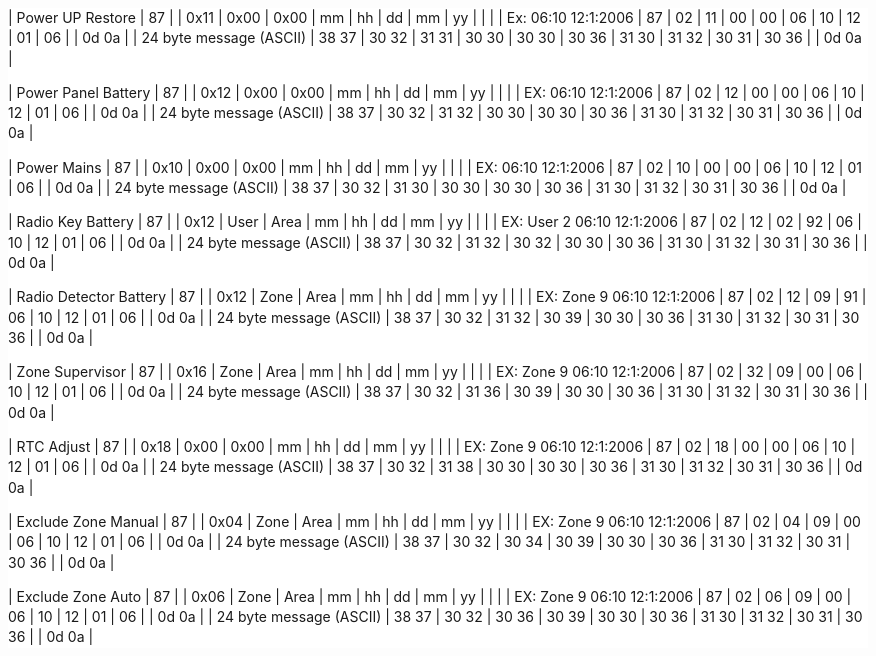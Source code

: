 | Power UP Restore | 87 |  | 0x11 | 0x00 | 0x00 | mm | hh | dd | mm | yy |  |  |
| Ex: 06:10 12:1:2006 | 87 | 02 | 11 | 00 | 00 | 06 | 10 | 12 | 01 | 06 |  | 0d 0a |
| 24 byte message (ASCII) | 38 37 | 30 32 | 31 31 | 30 30 | 30 30 | 30 36 | 31 30 | 31 32 | 30 31 | 30 36 |  | 0d 0a |

| Power Panel Battery | 87 |  | 0x12 | 0x00 | 0x00 | mm | hh | dd | mm | yy |  |  |
| EX: 06:10 12:1:2006 | 87 | 02 | 12 | 00 | 00 | 06 | 10 | 12 | 01 | 06 |  | 0d 0a |
| 24 byte message (ASCII) | 38 37 | 30 32 | 31 32 | 30 30 | 30 30 | 30 36 | 31 30 | 31 32 | 30 31 | 30 36 |  | 0d 0a |

| Power Mains | 87 |  | 0x10 | 0x00 | 0x00 | mm | hh | dd | mm | yy |  |  |
| EX: 06:10 12:1:2006 | 87 | 02 | 10 | 00 | 00 | 06 | 10 | 12 | 01 | 06 |  | 0d 0a |
| 24 byte message (ASCII) | 38 37 | 30 32 | 31 30 | 30 30 | 30 30 | 30 36 | 31 30 | 31 32 | 30 31 | 30 36 |  | 0d 0a |

| Radio Key Battery | 87 |  | 0x12 | User | Area | mm | hh | dd | mm | yy |  |  |
| EX: User 2 06:10 12:1:2006 | 87 | 02 | 12 | 02 | 92 | 06 | 10 | 12 | 01 | 06 |  | 0d 0a |
| 24 byte message (ASCII) | 38 37 | 30 32 | 31 32 | 30 32 | 30 30 | 30 36 | 31 30 | 31 32 | 30 31 | 30 36 |  | 0d 0a |

| Radio Detector Battery | 87 |  | 0x12 | Zone | Area | mm | hh | dd | mm | yy |  |  |
| EX: Zone 9 06:10 12:1:2006 | 87 | 02 | 12 | 09 | 91 | 06 | 10 | 12 | 01 | 06 |  | 0d 0a |
| 24 byte message (ASCII) | 38 37 | 30 32 | 31 32 | 30 39 | 30 30 | 30 36 | 31 30 | 31 32 | 30 31 | 30 36 |  | 0d 0a |

| Zone Supervisor | 87 |  | 0x16 | Zone | Area | mm | hh | dd | mm | yy |  |  |
| EX: Zone 9 06:10 12:1:2006 | 87 | 02 | 32 | 09 | 00 | 06 | 10 | 12 | 01 | 06 |  | 0d 0a |
| 24 byte message (ASCII) | 38 37 | 30 32 | 31 36 | 30 39 | 30 30 | 30 36 | 31 30 | 31 32 | 30 31 | 30 36 |  | 0d 0a |

| RTC Adjust | 87 |  | 0x18 | 0x00 | 0x00 | mm | hh | dd | mm | yy |  |  |
| EX: Zone 9 06:10 12:1:2006 | 87 | 02 | 18 | 00 | 00 | 06 | 10 | 12 | 01 | 06 |  | 0d 0a |
| 24 byte message (ASCII) | 38 37 | 30 32 | 31 38 | 30 30 | 30 30 | 30 36 | 31 30 | 31 32 | 30 31 | 30 36 |  | 0d 0a |

| Exclude Zone Manual | 87 |  | 0x04 | Zone | Area | mm | hh | dd | mm | yy |  |  |
| EX: Zone 9 06:10 12:1:2006 | 87 | 02 | 04 | 09 | 00 | 06 | 10 | 12 | 01 | 06 |  | 0d 0a |
| 24 byte message (ASCII) | 38 37 | 30 32 | 30 34 | 30 39 | 30 30 | 30 36 | 31 30 | 31 32 | 30 31 | 30 36 |  | 0d 0a |

| Exclude Zone Auto | 87 |  | 0x06 | Zone | Area | mm | hh | dd | mm | yy |  |  |
| EX: Zone 9 06:10 12:1:2006 | 87 | 02 | 06 | 09 | 00 | 06 | 10 | 12 | 01 | 06 |  | 0d 0a |
| 24 byte message (ASCII) | 38 37 | 30 32 | 30 36 | 30 39 | 30 30 | 30 36 | 31 30 | 31 32 | 30 31 | 30 36 |  | 0d 0a |
